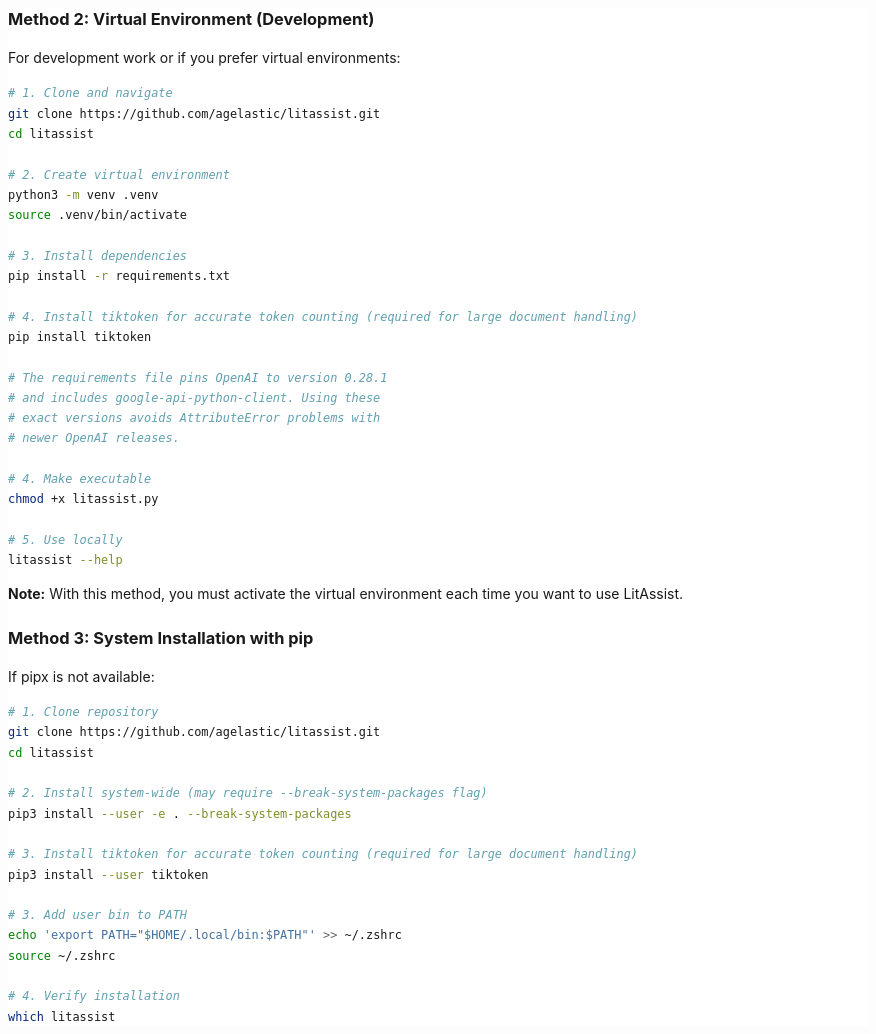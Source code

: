 ### Method 2: Virtual Environment (Development)

For development work or if you prefer virtual environments:

```bash
# 1. Clone and navigate
git clone https://github.com/agelastic/litassist.git
cd litassist

# 2. Create virtual environment
python3 -m venv .venv
source .venv/bin/activate

# 3. Install dependencies
pip install -r requirements.txt

# 4. Install tiktoken for accurate token counting (required for large document handling)
pip install tiktoken

# The requirements file pins OpenAI to version 0.28.1
# and includes google-api-python-client. Using these
# exact versions avoids AttributeError problems with
# newer OpenAI releases.

# 4. Make executable
chmod +x litassist.py

# 5. Use locally
litassist --help
```

**Note:** With this method, you must activate the virtual environment each time you want to use LitAssist.

### Method 3: System Installation with pip

If pipx is not available:

```bash
# 1. Clone repository
git clone https://github.com/agelastic/litassist.git
cd litassist

# 2. Install system-wide (may require --break-system-packages flag)
pip3 install --user -e . --break-system-packages

# 3. Install tiktoken for accurate token counting (required for large document handling)
pip3 install --user tiktoken

# 3. Add user bin to PATH
echo 'export PATH="$HOME/.local/bin:$PATH"' >> ~/.zshrc
source ~/.zshrc

# 4. Verify installation
which litassist
```
